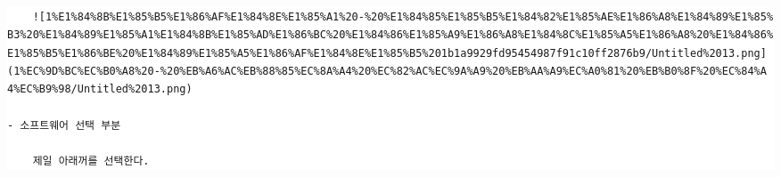         ![1%E1%84%8B%E1%85%B5%E1%86%AF%E1%84%8E%E1%85%A1%20-%20%E1%84%85%E1%85%B5%E1%84%82%E1%85%AE%E1%86%A8%E1%84%89%E1%85%B3%20%E1%84%89%E1%85%A1%E1%84%8B%E1%85%AD%E1%86%BC%20%E1%84%86%E1%85%A9%E1%86%A8%E1%84%8C%E1%85%A5%E1%86%A8%20%E1%84%86%E1%85%B5%E1%86%BE%20%E1%84%89%E1%85%A5%E1%86%AF%E1%84%8E%E1%85%B5%201b1a9929fd95454987f91c10ff2876b9/Untitled%2013.png](1%EC%9D%BC%EC%B0%A8%20-%20%EB%A6%AC%EB%88%85%EC%8A%A4%20%EC%82%AC%EC%9A%A9%20%EB%AA%A9%EC%A0%81%20%EB%B0%8F%20%EC%84%A4%EC%B9%98/Untitled%2013.png)

    - 소프트웨어 선택 부분

        제일 아래꺼를 선택한다.
